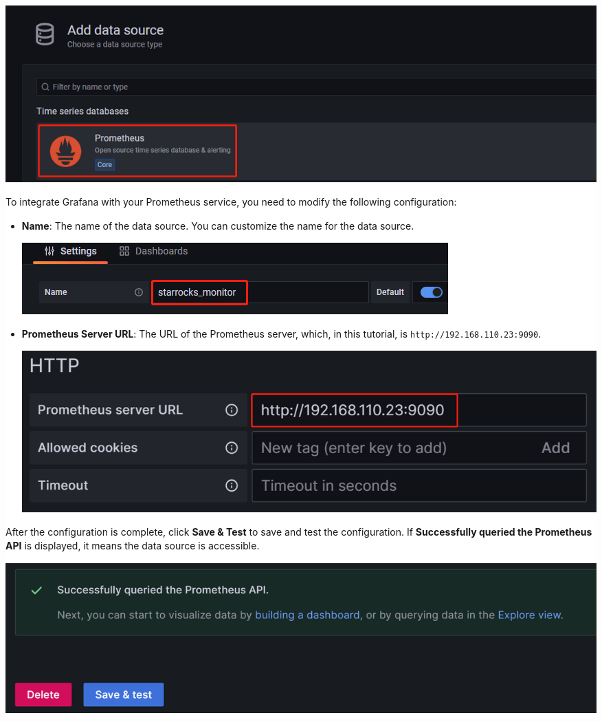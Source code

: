 ![MA-7](../assets/monitor/monitor7.png)

To integrate Grafana with your Prometheus service, you need to modify the following configuration:

- **Name**: The name of the data source. You can customize the name for the data source.

  ![MA-8](../assets/monitor/monitor8.png)

- **Prometheus Server URL**: The URL of the Prometheus server, which, in this tutorial, is `http://192.168.110.23:9090`.

  ![MA-9](../assets/monitor/monitor9.png)

After the configuration is complete, click **Save & Test** to save and test the configuration. If **Successfully queried the Prometheus API** is displayed, it means the data source is accessible.

![MA-10](../assets/monitor/monitor10.png)
